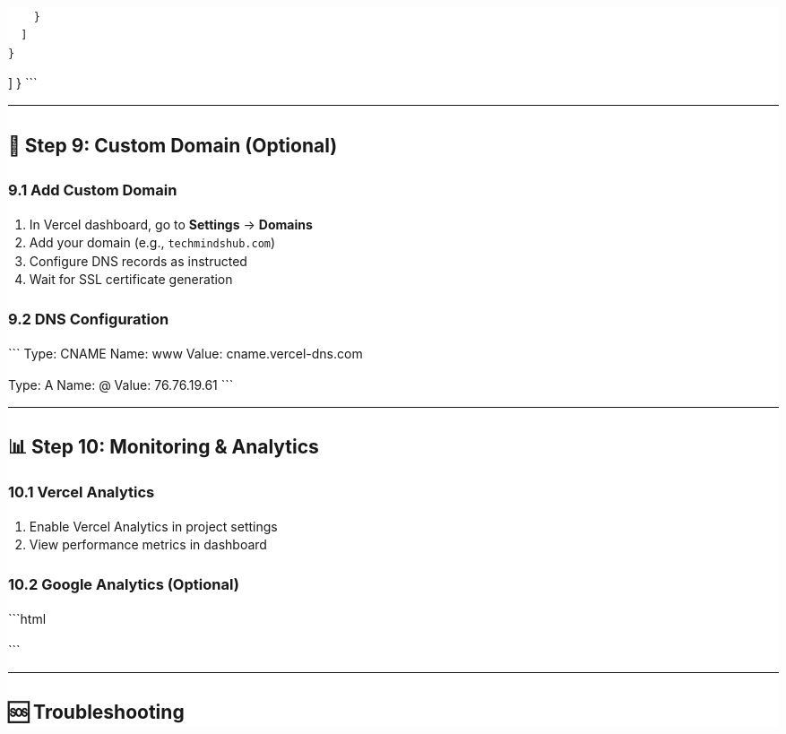         }
      ]
    }
  ]
}
\`\`\`

---

## 🎯 Step 9: Custom Domain (Optional)

### 9.1 Add Custom Domain
1. In Vercel dashboard, go to **Settings** → **Domains**
2. Add your domain (e.g., `techmindshub.com`)
3. Configure DNS records as instructed
4. Wait for SSL certificate generation

### 9.2 DNS Configuration
\`\`\`
Type: CNAME
Name: www
Value: cname.vercel-dns.com

Type: A
Name: @
Value: 76.76.19.61
\`\`\`

---

## 📊 Step 10: Monitoring & Analytics

### 10.1 Vercel Analytics
1. Enable Vercel Analytics in project settings
2. View performance metrics in dashboard

### 10.2 Google Analytics (Optional)
\`\`\`html

<script async src="https://www.googletagmanager.com/gtag/js?id=GA_MEASUREMENT_ID"></script>
<script>
  window.dataLayer = window.dataLayer || [];
  function gtag(){dataLayer.push(arguments);}
  gtag('js', new Date());
  gtag('config', 'GA_MEASUREMENT_ID');
</script>
\`\`\`

---

## 🆘 Troubleshooting
